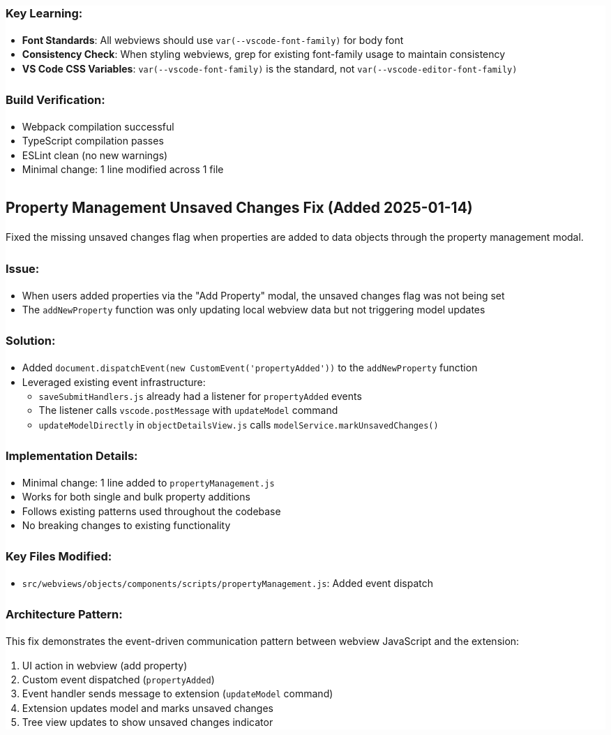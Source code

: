 ### Key Learning:
- **Font Standards**: All webviews should use `var(--vscode-font-family)` for body font
- **Consistency Check**: When styling webviews, grep for existing font-family usage to maintain consistency
- **VS Code CSS Variables**: `var(--vscode-font-family)` is the standard, not `var(--vscode-editor-font-family)`

### Build Verification:
- Webpack compilation successful
- TypeScript compilation passes
- ESLint clean (no new warnings)
- Minimal change: 1 line modified across 1 file

## Property Management Unsaved Changes Fix (Added 2025-01-14)

Fixed the missing unsaved changes flag when properties are added to data objects through the property management modal.

### Issue:
- When users added properties via the "Add Property" modal, the unsaved changes flag was not being set
- The `addNewProperty` function was only updating local webview data but not triggering model updates

### Solution:
- Added `document.dispatchEvent(new CustomEvent('propertyAdded'))` to the `addNewProperty` function
- Leveraged existing event infrastructure:
  - `saveSubmitHandlers.js` already had a listener for `propertyAdded` events
  - The listener calls `vscode.postMessage` with `updateModel` command
  - `updateModelDirectly` in `objectDetailsView.js` calls `modelService.markUnsavedChanges()`

### Implementation Details:
- Minimal change: 1 line added to `propertyManagement.js`
- Works for both single and bulk property additions
- Follows existing patterns used throughout the codebase
- No breaking changes to existing functionality

### Key Files Modified:
- `src/webviews/objects/components/scripts/propertyManagement.js`: Added event dispatch

### Architecture Pattern:
This fix demonstrates the event-driven communication pattern between webview JavaScript and the extension:
1. UI action in webview (add property)
2. Custom event dispatched (`propertyAdded`)
3. Event handler sends message to extension (`updateModel` command)
4. Extension updates model and marks unsaved changes
5. Tree view updates to show unsaved changes indicator
